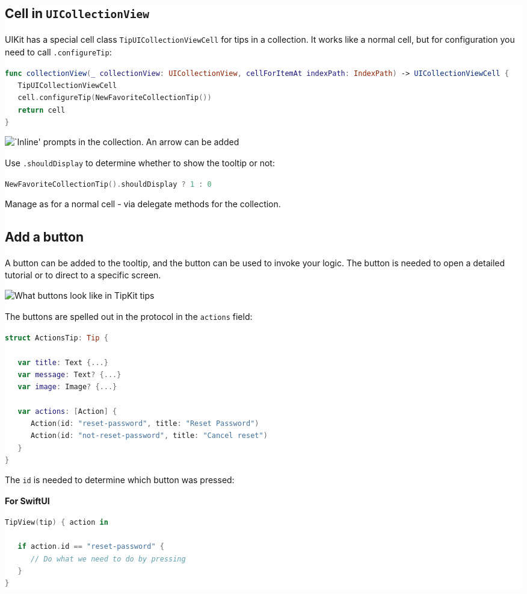## Cell in `UICollectionView`

UIKit has a special cell class `TipUICollectionViewCell` for tips in a collection. It works like a normal cell, but for configuration you need to call `.configureTip`:

```swift
func collectionView(_ collectionView: UICollectionView, cellForItemAt indexPath: IndexPath) -> UICollectionViewCell {
   TipUICollectionViewCell
   cell.configureTip(NewFavoriteCollectionTip())
   return cell
}
```

![`Inline' prompts in the collection. An arrow can be added](https://cdn.sparrowcode.io/tutorials/tipkit/tipuicollectionviewcell.png?v=4)

Use `.shouldDisplay` to determine whether to show the tooltip or not:

```swift
NewFavoriteCollectionTip().shouldDisplay ? 1 : 0
```

Manage as for a normal cell - via delegate methods for the collection.

## Add a button

A button can be added to the tooltip, and the button can be used to invoke your logic. The button is needed to open a detailed tutorial or to direct to a specific screen.

![What buttons look like in `TipKit` tips](https://cdn.sparrowcode.io/tutorials/tipkit/actions.png?v=4)

The buttons are spelled out in the protocol in the `actions` field:

```swift
struct ActionsTip: Tip {

   var title: Text {...}
   var message: Text? {...}
   var image: Image? {...}
    
   var actions: [Action] {
      Action(id: "reset-password", title: "Reset Password")
      Action(id: "not-reset-password", title: "Cancel reset")
   }
}
```

The `id` is needed to determine which button was pressed:

**For SwiftUI**

```swift
TipView(tip) { action in

   if action.id == "reset-password" {
      // Do what we need to do by pressing
   }
}
```
